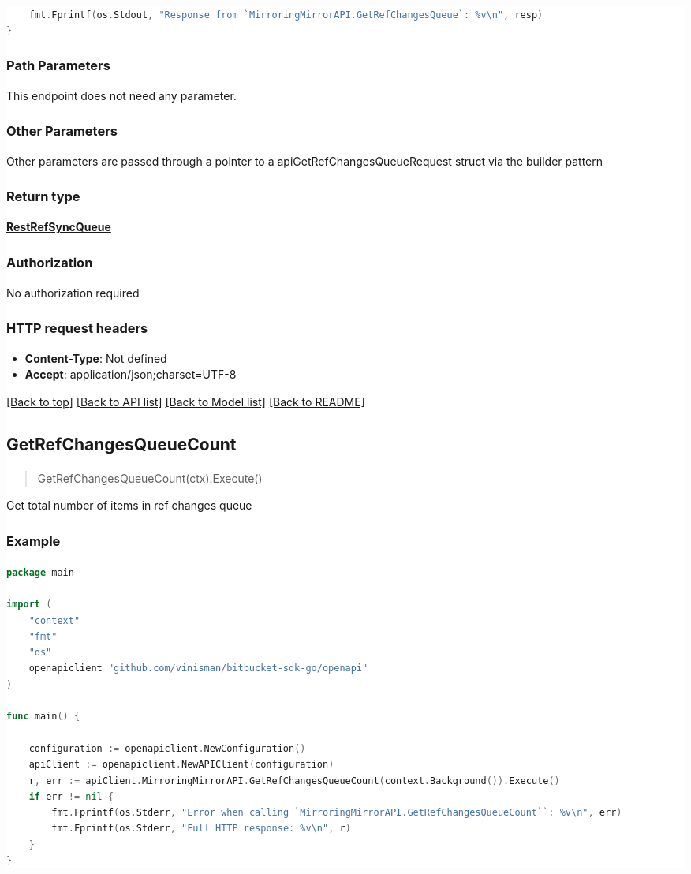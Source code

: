 ```go
	fmt.Fprintf(os.Stdout, "Response from `MirroringMirrorAPI.GetRefChangesQueue`: %v\n", resp)
}
```

### Path Parameters

This endpoint does not need any parameter.

### Other Parameters

Other parameters are passed through a pointer to a apiGetRefChangesQueueRequest struct via the builder pattern


### Return type

[**RestRefSyncQueue**](RestRefSyncQueue.md)

### Authorization

No authorization required

### HTTP request headers

- **Content-Type**: Not defined
- **Accept**: application/json;charset=UTF-8

[[Back to top]](#) [[Back to API list]](../README.md#documentation-for-api-endpoints)
[[Back to Model list]](../README.md#documentation-for-models)
[[Back to README]](../README.md)


## GetRefChangesQueueCount

> GetRefChangesQueueCount(ctx).Execute()

Get total number of items in ref changes queue



### Example

```go
package main

import (
	"context"
	"fmt"
	"os"
	openapiclient "github.com/vinisman/bitbucket-sdk-go/openapi"
)

func main() {

	configuration := openapiclient.NewConfiguration()
	apiClient := openapiclient.NewAPIClient(configuration)
	r, err := apiClient.MirroringMirrorAPI.GetRefChangesQueueCount(context.Background()).Execute()
	if err != nil {
		fmt.Fprintf(os.Stderr, "Error when calling `MirroringMirrorAPI.GetRefChangesQueueCount``: %v\n", err)
		fmt.Fprintf(os.Stderr, "Full HTTP response: %v\n", r)
	}
}
```

